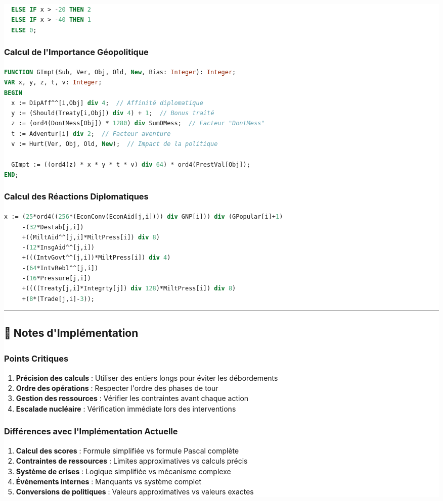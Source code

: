 ```pascal
  ELSE IF x > -20 THEN 2
  ELSE IF x > -40 THEN 1
  ELSE 0;
```

### Calcul de l'Importance Géopolitique
```pascal
FUNCTION GImpt(Sub, Ver, Obj, Old, New, Bias: Integer): Integer;
VAR x, y, z, t, v: Integer;
BEGIN
  x := DipAff^^[i,Obj] div 4;  // Affinité diplomatique
  y := (Should(Treaty[i,Obj]) div 4) + 1;  // Bonus traité
  z := (ord4(DontMess[Obj]) * 1280) div SumDMess;  // Facteur "DontMess"
  t := Adventur[i] div 2;  // Facteur aventure
  v := Hurt(Ver, Obj, Old, New);  // Impact de la politique
  
  GImpt := ((ord4(z) * x * y * t * v) div 64) * ord4(PrestVal[Obj]);
END;
```

### Calcul des Réactions Diplomatiques
```pascal
x := (25*ord4((256*(EconConv(EconAid[j,i]))) div GNP[i])) div (GPopular[i]+1)
     -(32*Destab[j,i])
     +((MiltAid^^[j,i]*MiltPress[i]) div 8)
     -(12*InsgAid^^[j,i])
     +(((IntvGovt^^[j,i])*MiltPress[i]) div 4)
     -(64*IntvRebl^^[j,i])
     -(16*Pressure[j,i])
     +((((Treaty[j,i]*Integrty[j]) div 128)*MiltPress[i]) div 8)
     +(8*(Trade[j,i]-3));
```

---

## 📝 Notes d'Implémentation

### Points Critiques
1. **Précision des calculs** : Utiliser des entiers longs pour éviter les débordements
2. **Ordre des opérations** : Respecter l'ordre des phases de tour
3. **Gestion des ressources** : Vérifier les contraintes avant chaque action
4. **Escalade nucléaire** : Vérification immédiate lors des interventions

### Différences avec l'Implémentation Actuelle
1. **Calcul des scores** : Formule simplifiée vs formule Pascal complète
2. **Contraintes de ressources** : Limites approximatives vs calculs précis
3. **Système de crises** : Logique simplifiée vs mécanisme complexe
4. **Événements internes** : Manquants vs système complet
5. **Conversions de politiques** : Valeurs approximatives vs valeurs exactes
